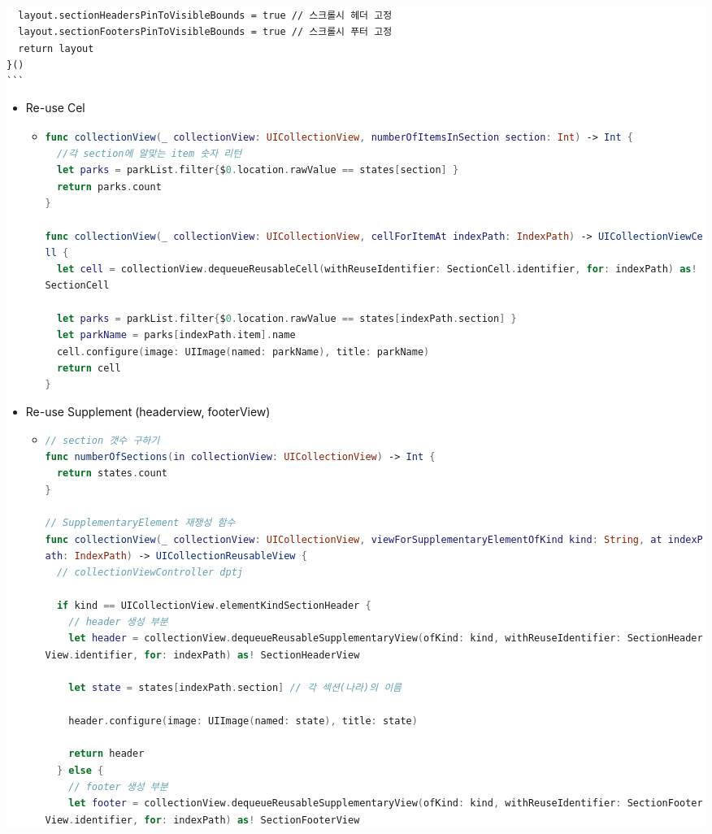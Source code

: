       layout.sectionHeadersPinToVisibleBounds = true // 스크롤시 헤더 고정
      layout.sectionFootersPinToVisibleBounds = true // 스크롤시 푸터 고정
      return layout
    }()
    ```

- Re-use Cel

  - ```swift
    func collectionView(_ collectionView: UICollectionView, numberOfItemsInSection section: Int) -> Int {
      //각 section에 알맞는 item 숫자 리턴
      let parks = parkList.filter{$0.location.rawValue == states[section] }
      return parks.count
    }
    
    func collectionView(_ collectionView: UICollectionView, cellForItemAt indexPath: IndexPath) -> UICollectionViewCell {
      let cell = collectionView.dequeueReusableCell(withReuseIdentifier: SectionCell.identifier, for: indexPath) as! SectionCell
    
      let parks = parkList.filter{$0.location.rawValue == states[indexPath.section] }
      let parkName = parks[indexPath.item].name
      cell.configure(image: UIImage(named: parkName), title: parkName)
      return cell
    }
    ```

- Re-use Supplement (headerview, footerView)

  - ```swift
    // section 갯수 구하기
    func numberOfSections(in collectionView: UICollectionView) -> Int {
      return states.count
    }
    
    // SupplementaryElement 재쟁성 함수
    func collectionView(_ collectionView: UICollectionView, viewForSupplementaryElementOfKind kind: String, at indexPath: IndexPath) -> UICollectionReusableView {
      // collectionViewController dptj 
    
      if kind == UICollectionView.elementKindSectionHeader {
        // header 생성 부분
        let header = collectionView.dequeueReusableSupplementaryView(ofKind: kind, withReuseIdentifier: SectionHeaderView.identifier, for: indexPath) as! SectionHeaderView
    
        let state = states[indexPath.section] // 각 섹션(나라)의 이름
    
        header.configure(image: UIImage(named: state), title: state)
    
        return header
      } else {
        // footer 생성 부분
        let footer = collectionView.dequeueReusableSupplementaryView(ofKind: kind, withReuseIdentifier: SectionFooterView.identifier, for: indexPath) as! SectionFooterView
    